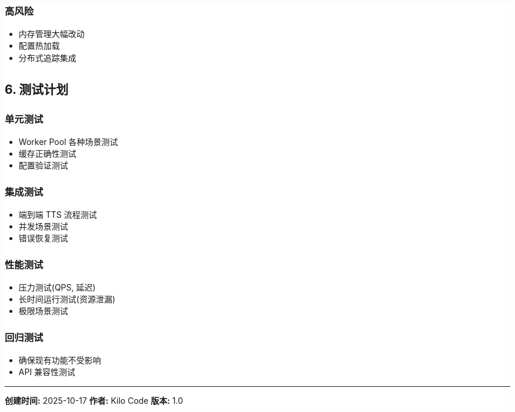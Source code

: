 ### 高风险
- 内存管理大幅改动
- 配置热加载
- 分布式追踪集成

## 6. 测试计划

### 单元测试
- Worker Pool 各种场景测试
- 缓存正确性测试
- 配置验证测试

### 集成测试
- 端到端 TTS 流程测试
- 并发场景测试
- 错误恢复测试

### 性能测试
- 压力测试(QPS, 延迟)
- 长时间运行测试(资源泄漏)
- 极限场景测试

### 回归测试
- 确保现有功能不受影响
- API 兼容性测试

---

**创建时间:** 2025-10-17
**作者:** Kilo Code
**版本:** 1.0